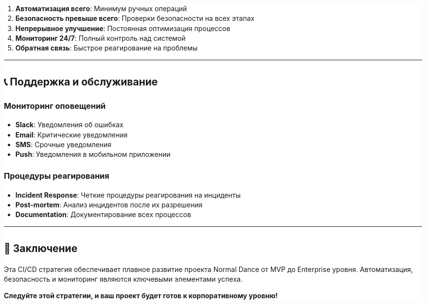 1. **Автоматизация всего**: Минимум ручных операций
2. **Безопасность превыше всего**: Проверки безопасности на всех этапах
3. **Непрерывное улучшение**: Постоянная оптимизация процессов
4. **Мониторинг 24/7**: Полный контроль над системой
5. **Обратная связь**: Быстрое реагирование на проблемы

---

## 📞 Поддержка и обслуживание

### Мониторинг оповещений

- **Slack**: Уведомления об ошибках
- **Email**: Критические уведомления
- **SMS**: Срочные уведомления
- **Push**: Уведомления в мобильном приложении

### Процедуры реагирования

- **Incident Response**: Четкие процедуры реагирования на инциденты
- **Post-mortem**: Анализ инцидентов после их разрешения
- **Documentation**: Документирование всех процессов

---

## 🚀 Заключение

Эта CI/CD стратегия обеспечивает плавное развитие проекта Normal Dance от MVP до Enterprise уровня. Автоматизация, безопасность и мониторинг являются ключевыми элементами успеха.

**Следуйте этой стратегии, и ваш проект будет готов к корпоративному уровню!**
